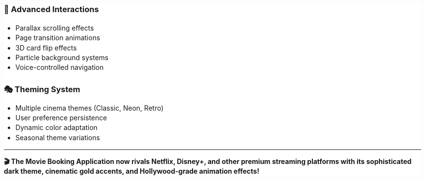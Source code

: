 ### **🎯 Advanced Interactions**
- Parallax scrolling effects
- Page transition animations  
- 3D card flip effects
- Particle background systems
- Voice-controlled navigation

### **🎭 Theming System**
- Multiple cinema themes (Classic, Neon, Retro)
- User preference persistence
- Dynamic color adaptation
- Seasonal theme variations

---

**🎬 The Movie Booking Application now rivals Netflix, Disney+, and other premium streaming platforms with its sophisticated dark theme, cinematic gold accents, and Hollywood-grade animation effects!**